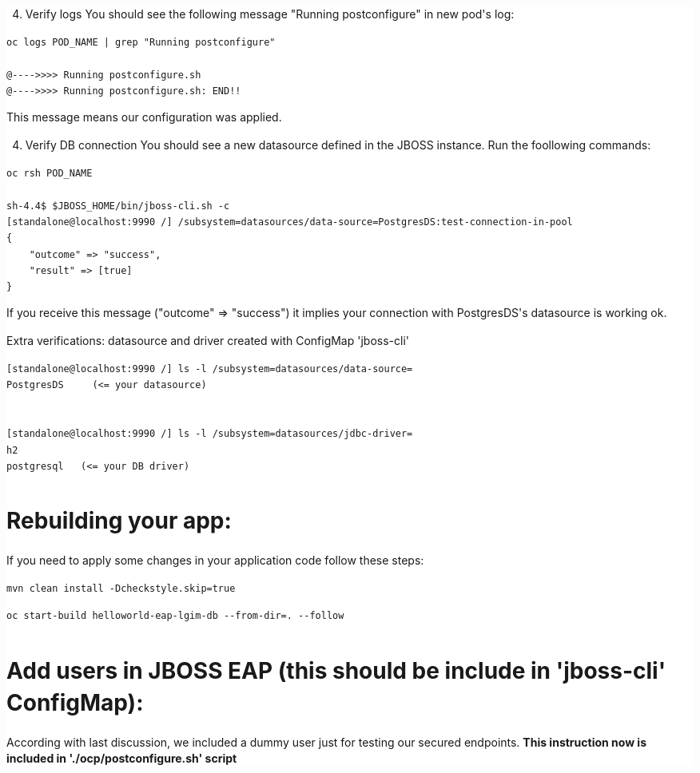 4. Verify logs
You should see the following message "Running postconfigure" in new pod's log:
```shell
oc logs POD_NAME | grep "Running postconfigure"

@---->>>> Running postconfigure.sh
@---->>>> Running postconfigure.sh: END!!
```

This message means our configuration was applied.


4. Verify DB connection
You should see a new datasource defined in the JBOSS instance.
Run the foollowing commands:

```shell
oc rsh POD_NAME

sh-4.4$ $JBOSS_HOME/bin/jboss-cli.sh -c
[standalone@localhost:9990 /] /subsystem=datasources/data-source=PostgresDS:test-connection-in-pool
{
    "outcome" => "success",
    "result" => [true]
}
```

If you receive this message ("outcome" => "success")  it implies your connection with PostgresDS's datasource is working ok.

Extra verifications: datasource and driver created with ConfigMap 'jboss-cli'
```shell
[standalone@localhost:9990 /] ls -l /subsystem=datasources/data-source=
PostgresDS     (<= your datasource)


[standalone@localhost:9990 /] ls -l /subsystem=datasources/jdbc-driver=
h2
postgresql   (<= your DB driver)
```

# Rebuilding your app:
If you need to apply some changes in your application code follow these steps:

```shell
mvn clean install -Dcheckstyle.skip=true
```

```shell
oc start-build helloworld-eap-lgim-db --from-dir=. --follow
```


# Add users in JBOSS EAP (this should be include in 'jboss-cli' ConfigMap):
According with last discussion, we included a dummy user just for testing our secured endpoints.
**This instruction now is included in './ocp/postconfigure.sh' script**
